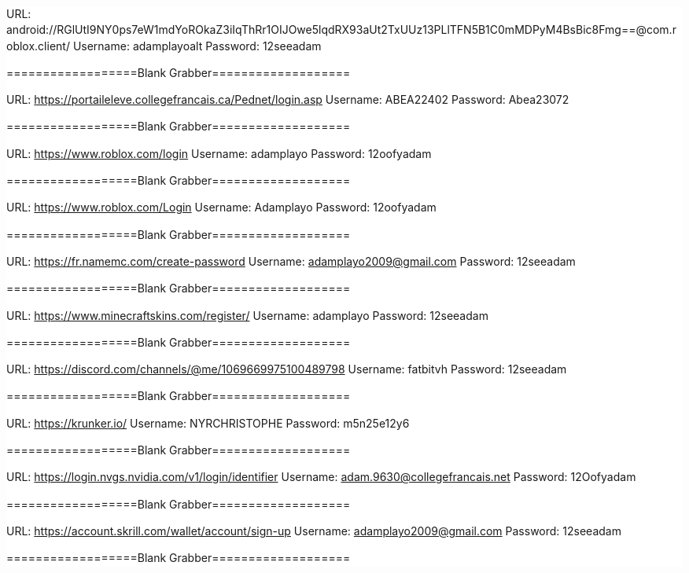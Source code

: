 URL: android://RGlUtI9NY0ps7eW1mdYoROkaZ3iIqThRr1OIJOwe5lqdRX93aUt2TxUUz13PLlTFN5B1C0mMDPyM4BsBic8Fmg==@com.roblox.client/
Username: adamplayoalt
Password: 12seeadam

==================Blank Grabber===================

URL: https://portaileleve.collegefrancais.ca/Pednet/login.asp
Username: ABEA22402
Password: Abea23072

==================Blank Grabber===================

URL: https://www.roblox.com/login
Username: adamplayo
Password: 12oofyadam

==================Blank Grabber===================

URL: https://www.roblox.com/Login
Username: Adamplayo
Password: 12oofyadam

==================Blank Grabber===================

URL: https://fr.namemc.com/create-password
Username: adamplayo2009@gmail.com
Password: 12seeadam

==================Blank Grabber===================

URL: https://www.minecraftskins.com/register/
Username: adamplayo
Password: 12seeadam

==================Blank Grabber===================

URL: https://discord.com/channels/@me/1069669975100489798
Username: fatbitvh
Password: 12seeadam

==================Blank Grabber===================

URL: https://krunker.io/
Username: NYRCHRISTOPHE
Password: m5n25e12y6

==================Blank Grabber===================

URL: https://login.nvgs.nvidia.com/v1/login/identifier
Username: adam.9630@collegefrancais.net
Password: 12Oofyadam

==================Blank Grabber===================

URL: https://account.skrill.com/wallet/account/sign-up
Username: adamplayo2009@gmail.com
Password: 12seeadam

==================Blank Grabber===================
